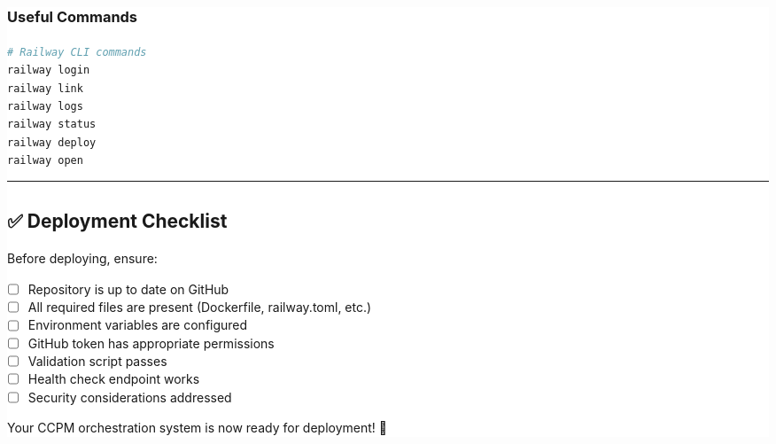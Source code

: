 ### Useful Commands
```bash
# Railway CLI commands
railway login
railway link
railway logs
railway status
railway deploy
railway open
```

---

## ✅ Deployment Checklist

Before deploying, ensure:

- [ ] Repository is up to date on GitHub
- [ ] All required files are present (Dockerfile, railway.toml, etc.)
- [ ] Environment variables are configured
- [ ] GitHub token has appropriate permissions
- [ ] Validation script passes
- [ ] Health check endpoint works
- [ ] Security considerations addressed

Your CCPM orchestration system is now ready for deployment! 🚀

